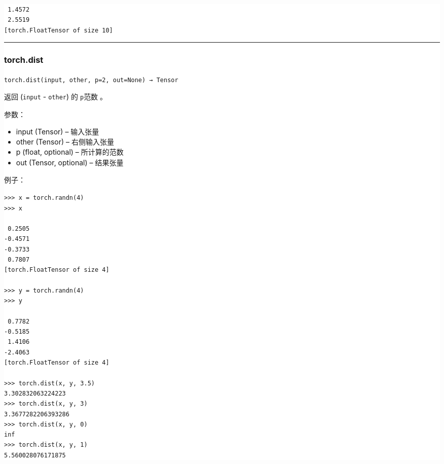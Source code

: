 ```
 1.4572
 2.5519
[torch.FloatTensor of size 10]

```

* * *

### torch.dist

```
torch.dist(input, other, p=2, out=None) → Tensor

```

返回 (`input` - `other`) 的 `p`范数 。

参数：

*   input (Tensor) – 输入张量
*   other (Tensor) – 右侧输入张量
*   p (float, optional) – 所计算的范数
*   out (Tensor, optional) – 结果张量

例子：

```
>>> x = torch.randn(4)
>>> x

 0.2505
-0.4571
-0.3733
 0.7807
[torch.FloatTensor of size 4]

>>> y = torch.randn(4)
>>> y

 0.7782
-0.5185
 1.4106
-2.4063
[torch.FloatTensor of size 4]

>>> torch.dist(x, y, 3.5)
3.302832063224223
>>> torch.dist(x, y, 3)
3.3677282206393286
>>> torch.dist(x, y, 0)
inf
>>> torch.dist(x, y, 1)
5.560028076171875

```
